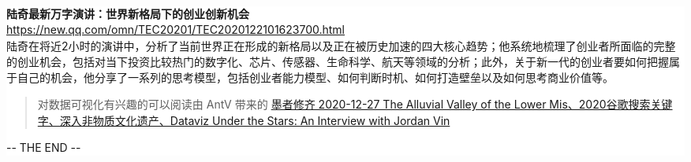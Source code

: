 **陆奇最新万字演讲：世界新格局下的创业创新机会**  
https://new.qq.com/omn/TEC20201/TEC2020122101623700.html  
陆奇在将近2小时的演讲中，分析了当前世界正在形成的新格局以及正在被历史加速的四大核心趋势；他系统地梳理了创业者所面临的完整的创业机会，包括对当下投资比较热门的数字化、芯片、传感器、生命科学、航天等领域的分析；此外，关于新一代的创业者要如何把握属于自己的机会，他分享了一系列的思考模型，包括创业者能力模型、如何判断时机、如何打造壁垒以及如何思考商业价值等。

> 对数据可视化有兴趣的可以阅读由 AntV 带来的 [墨者修齐 2020-12-27 The Alluvial Valley of the Lower Mis、2020谷歌搜索关键字、深入非物质文化遗产、Dataviz Under the Stars: An Interview with Jordan Vin](https://www.yuque.com/mo-college/weekly/gy9vql)

-- THE END --
